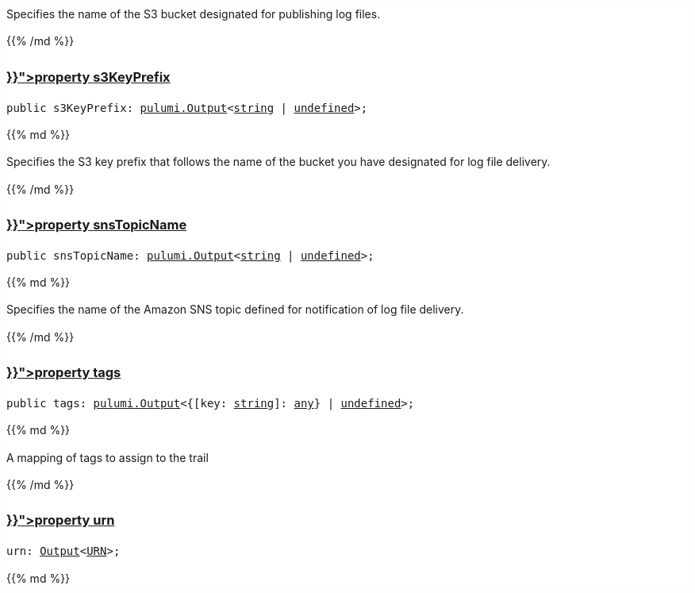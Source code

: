 Specifies the name of the S3 bucket designated for publishing log files.

{{% /md %}}
</div>
<h3 class="pdoc-member-header" id="Trail-s3KeyPrefix">
<a class="pdoc-child-name" href="{{< pkg-url pkg="aws" path="cloudtrail/trail.ts#L221" >}}">property <b>s3KeyPrefix</b></a>
</h3>
<div class="pdoc-member-contents">
<pre class="highlight"><span class='kd'>public </span>s3KeyPrefix: <a href='/docs/reference/pkg/nodejs/pulumi/pulumi/#Output'>pulumi.Output</a>&lt;<span class='kd'><a href='https://developer.mozilla.org/en-US/docs/Web/JavaScript/Reference/Global_Objects/String'>string</a></span> | <span class='kd'><a href='https://developer.mozilla.org/en-US/docs/Web/JavaScript/Reference/Global_Objects/undefined'>undefined</a></span>&gt;;</pre>
{{% md %}}

Specifies the S3 key prefix that follows
the name of the bucket you have designated for log file delivery.

{{% /md %}}
</div>
<h3 class="pdoc-member-header" id="Trail-snsTopicName">
<a class="pdoc-child-name" href="{{< pkg-url pkg="aws" path="cloudtrail/trail.ts#L226" >}}">property <b>snsTopicName</b></a>
</h3>
<div class="pdoc-member-contents">
<pre class="highlight"><span class='kd'>public </span>snsTopicName: <a href='/docs/reference/pkg/nodejs/pulumi/pulumi/#Output'>pulumi.Output</a>&lt;<span class='kd'><a href='https://developer.mozilla.org/en-US/docs/Web/JavaScript/Reference/Global_Objects/String'>string</a></span> | <span class='kd'><a href='https://developer.mozilla.org/en-US/docs/Web/JavaScript/Reference/Global_Objects/undefined'>undefined</a></span>&gt;;</pre>
{{% md %}}

Specifies the name of the Amazon SNS topic
defined for notification of log file delivery.

{{% /md %}}
</div>
<h3 class="pdoc-member-header" id="Trail-tags">
<a class="pdoc-child-name" href="{{< pkg-url pkg="aws" path="cloudtrail/trail.ts#L230" >}}">property <b>tags</b></a>
</h3>
<div class="pdoc-member-contents">
<pre class="highlight"><span class='kd'>public </span>tags: <a href='/docs/reference/pkg/nodejs/pulumi/pulumi/#Output'>pulumi.Output</a>&lt;{[key: <span class='kd'><a href='https://developer.mozilla.org/en-US/docs/Web/JavaScript/Reference/Global_Objects/String'>string</a></span>]: <span class='kd'><a href='https://www.typescriptlang.org/docs/handbook/basic-types.html#any'>any</a></span>} | <span class='kd'><a href='https://developer.mozilla.org/en-US/docs/Web/JavaScript/Reference/Global_Objects/undefined'>undefined</a></span>&gt;;</pre>
{{% md %}}

A mapping of tags to assign to the trail

{{% /md %}}
</div>
<h3 class="pdoc-member-header" id="Trail-urn">
<a class="pdoc-child-name" href="{{< pkg-url pkg="aws" path="node_modules/@pulumi/pulumi/resource.d.ts#L17" >}}">property <b>urn</b></a>
</h3>
<div class="pdoc-member-contents">
<pre class="highlight"><span class='kd'></span>urn: <a href='/docs/reference/pkg/nodejs/pulumi/pulumi/#Output'>Output</a>&lt;<a href='/docs/reference/pkg/nodejs/pulumi/pulumi/#URN'>URN</a>&gt;;</pre>
{{% md %}}
